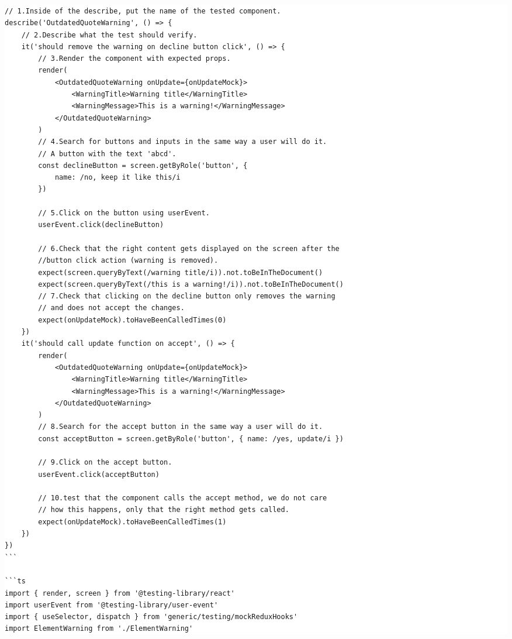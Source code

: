     // 1.Inside of the describe, put the name of the tested component.
    describe('OutdatedQuoteWarning', () => {
        // 2.Describe what the test should verify.
        it('should remove the warning on decline button click', () => {
            // 3.Render the component with expected props.
            render(
                <OutdatedQuoteWarning onUpdate={onUpdateMock}>
                    <WarningTitle>Warning title</WarningTitle>
                    <WarningMessage>This is a warning!</WarningMessage>
                </OutdatedQuoteWarning>
            )
            // 4.Search for buttons and inputs in the same way a user will do it.
            // A button with the text 'abcd'.
            const declineButton = screen.getByRole('button', {
                name: /no, keep it like this/i
            })
    
            // 5.Click on the button using userEvent.
            userEvent.click(declineButton)
    
            // 6.Check that the right content gets displayed on the screen after the
            //button click action (warning is removed).
            expect(screen.queryByText(/warning title/i)).not.toBeInTheDocument()
            expect(screen.queryByText(/this is a warning!/i)).not.toBeInTheDocument()
            // 7.Check that clicking on the decline button only removes the warning
            // and does not accept the changes.
            expect(onUpdateMock).toHaveBeenCalledTimes(0)
        })
        it('should call update function on accept', () => {
            render(
                <OutdatedQuoteWarning onUpdate={onUpdateMock}>
                    <WarningTitle>Warning title</WarningTitle>
                    <WarningMessage>This is a warning!</WarningMessage>
                </OutdatedQuoteWarning>
            )
            // 8.Search for the accept button in the same way a user will do it.
            const acceptButton = screen.getByRole('button', { name: /yes, update/i })
    
            // 9.Click on the accept button.
            userEvent.click(acceptButton)
    
            // 10.test that the component calls the accept method, we do not care
            // how this happens, only that the right method gets called.
            expect(onUpdateMock).toHaveBeenCalledTimes(1)
        })
    })
    ```
    
    ```ts
    import { render, screen } from '@testing-library/react'
    import userEvent from '@testing-library/user-event'
    import { useSelector, dispatch } from 'generic/testing/mockReduxHooks'
    import ElementWarning from './ElementWarning'
    